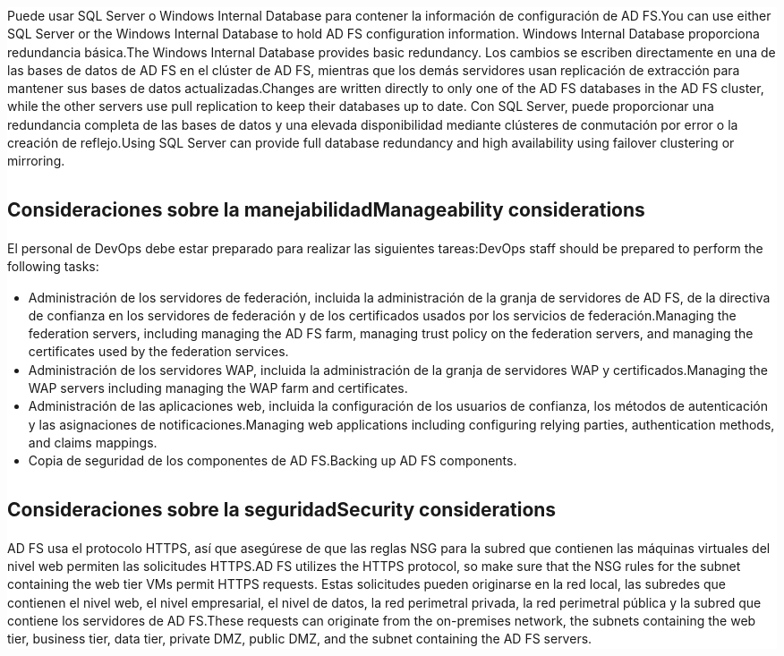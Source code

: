 <span data-ttu-id="0b2fe-269">Puede usar SQL Server o Windows Internal Database para contener la información de configuración de AD FS.</span><span class="sxs-lookup"><span data-stu-id="0b2fe-269">You can use either SQL Server or the Windows Internal Database to hold AD FS configuration information.</span></span> <span data-ttu-id="0b2fe-270">Windows Internal Database proporciona redundancia básica.</span><span class="sxs-lookup"><span data-stu-id="0b2fe-270">The Windows Internal Database provides basic redundancy.</span></span> <span data-ttu-id="0b2fe-271">Los cambios se escriben directamente en una de las bases de datos de AD FS en el clúster de AD FS, mientras que los demás servidores usan replicación de extracción para mantener sus bases de datos actualizadas.</span><span class="sxs-lookup"><span data-stu-id="0b2fe-271">Changes are written directly to only one of the AD FS databases in the AD FS cluster, while the other servers use pull replication to keep their databases up to date.</span></span> <span data-ttu-id="0b2fe-272">Con SQL Server, puede proporcionar una redundancia completa de las bases de datos y una elevada disponibilidad mediante clústeres de conmutación por error o la creación de reflejo.</span><span class="sxs-lookup"><span data-stu-id="0b2fe-272">Using SQL Server can provide full database redundancy and high availability using failover clustering or mirroring.</span></span>

## <a name="manageability-considerations"></a><span data-ttu-id="0b2fe-273">Consideraciones sobre la manejabilidad</span><span class="sxs-lookup"><span data-stu-id="0b2fe-273">Manageability considerations</span></span>

<span data-ttu-id="0b2fe-274">El personal de DevOps debe estar preparado para realizar las siguientes tareas:</span><span class="sxs-lookup"><span data-stu-id="0b2fe-274">DevOps staff should be prepared to perform the following tasks:</span></span>

- <span data-ttu-id="0b2fe-275">Administración de los servidores de federación, incluida la administración de la granja de servidores de AD FS, de la directiva de confianza en los servidores de federación y de los certificados usados por los servicios de federación.</span><span class="sxs-lookup"><span data-stu-id="0b2fe-275">Managing the federation servers, including managing the AD FS farm, managing trust policy on the federation servers, and managing the certificates used by the federation services.</span></span>
- <span data-ttu-id="0b2fe-276">Administración de los servidores WAP, incluida la administración de la granja de servidores WAP y certificados.</span><span class="sxs-lookup"><span data-stu-id="0b2fe-276">Managing the WAP servers including managing the WAP farm and certificates.</span></span>
- <span data-ttu-id="0b2fe-277">Administración de las aplicaciones web, incluida la configuración de los usuarios de confianza, los métodos de autenticación y las asignaciones de notificaciones.</span><span class="sxs-lookup"><span data-stu-id="0b2fe-277">Managing web applications including configuring relying parties, authentication methods, and claims mappings.</span></span>
- <span data-ttu-id="0b2fe-278">Copia de seguridad de los componentes de AD FS.</span><span class="sxs-lookup"><span data-stu-id="0b2fe-278">Backing up AD FS components.</span></span>

## <a name="security-considerations"></a><span data-ttu-id="0b2fe-279">Consideraciones sobre la seguridad</span><span class="sxs-lookup"><span data-stu-id="0b2fe-279">Security considerations</span></span>

<span data-ttu-id="0b2fe-280">AD FS usa el protocolo HTTPS, así que asegúrese de que las reglas NSG para la subred que contienen las máquinas virtuales del nivel web permiten las solicitudes HTTPS.</span><span class="sxs-lookup"><span data-stu-id="0b2fe-280">AD FS utilizes the HTTPS protocol, so make sure that the NSG rules for the subnet containing the web tier VMs permit HTTPS requests.</span></span> <span data-ttu-id="0b2fe-281">Estas solicitudes pueden originarse en la red local, las subredes que contienen el nivel web, el nivel empresarial, el nivel de datos, la red perimetral privada, la red perimetral pública y la subred que contiene los servidores de AD FS.</span><span class="sxs-lookup"><span data-stu-id="0b2fe-281">These requests can originate from the on-premises network, the subnets containing the web tier, business tier, data tier, private DMZ, public DMZ, and the subnet containing the AD FS servers.</span></span>
